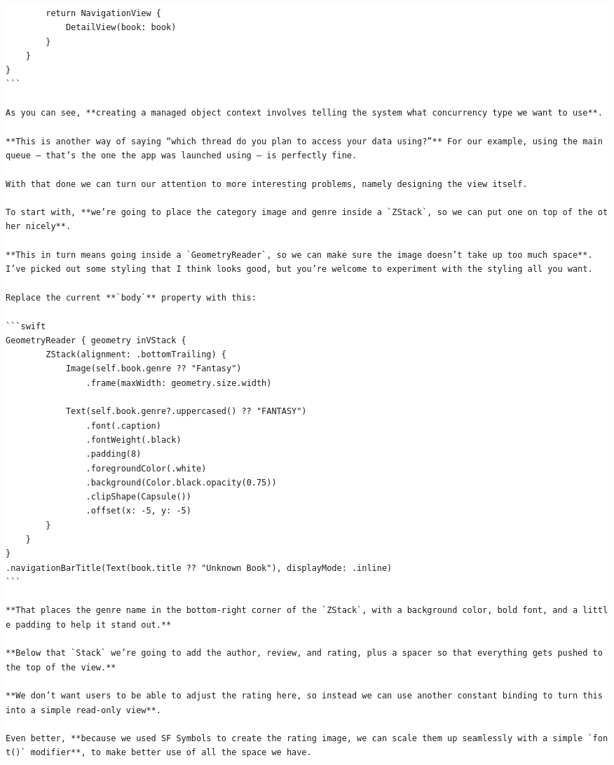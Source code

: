             return NavigationView {
                DetailView(book: book)
            }
        }
    }
    ```

    As you can see, **creating a managed object context involves telling the system what concurrency type we want to use**. 

    **This is another way of saying “which thread do you plan to access your data using?”** For our example, using the main queue – that’s the one the app was launched using – is perfectly fine.

    With that done we can turn our attention to more interesting problems, namely designing the view itself. 

    To start with, **we’re going to place the category image and genre inside a `ZStack`, so we can put one on top of the other nicely**. 

    **This in turn means going inside a `GeometryReader`, so we can make sure the image doesn’t take up too much space**. I’ve picked out some styling that I think looks good, but you’re welcome to experiment with the styling all you want.

    Replace the current **`body`** property with this:

    ```swift
    GeometryReader { geometry inVStack {
            ZStack(alignment: .bottomTrailing) {
                Image(self.book.genre ?? "Fantasy")
                    .frame(maxWidth: geometry.size.width)

                Text(self.book.genre?.uppercased() ?? "FANTASY")
                    .font(.caption)
                    .fontWeight(.black)
                    .padding(8)
                    .foregroundColor(.white)
                    .background(Color.black.opacity(0.75))
                    .clipShape(Capsule())
                    .offset(x: -5, y: -5)
            }
        }
    }
    .navigationBarTitle(Text(book.title ?? "Unknown Book"), displayMode: .inline)
    ```

    **That places the genre name in the bottom-right corner of the `ZStack`, with a background color, bold font, and a little padding to help it stand out.**

    **Below that `Stack` we’re going to add the author, review, and rating, plus a spacer so that everything gets pushed to the top of the view.** 

    **We don’t want users to be able to adjust the rating here, so instead we can use another constant binding to turn this into a simple read-only view**. 

    Even better, **because we used SF Symbols to create the rating image, we can scale them up seamlessly with a simple `font()` modifier**, to make better use of all the space we have.
